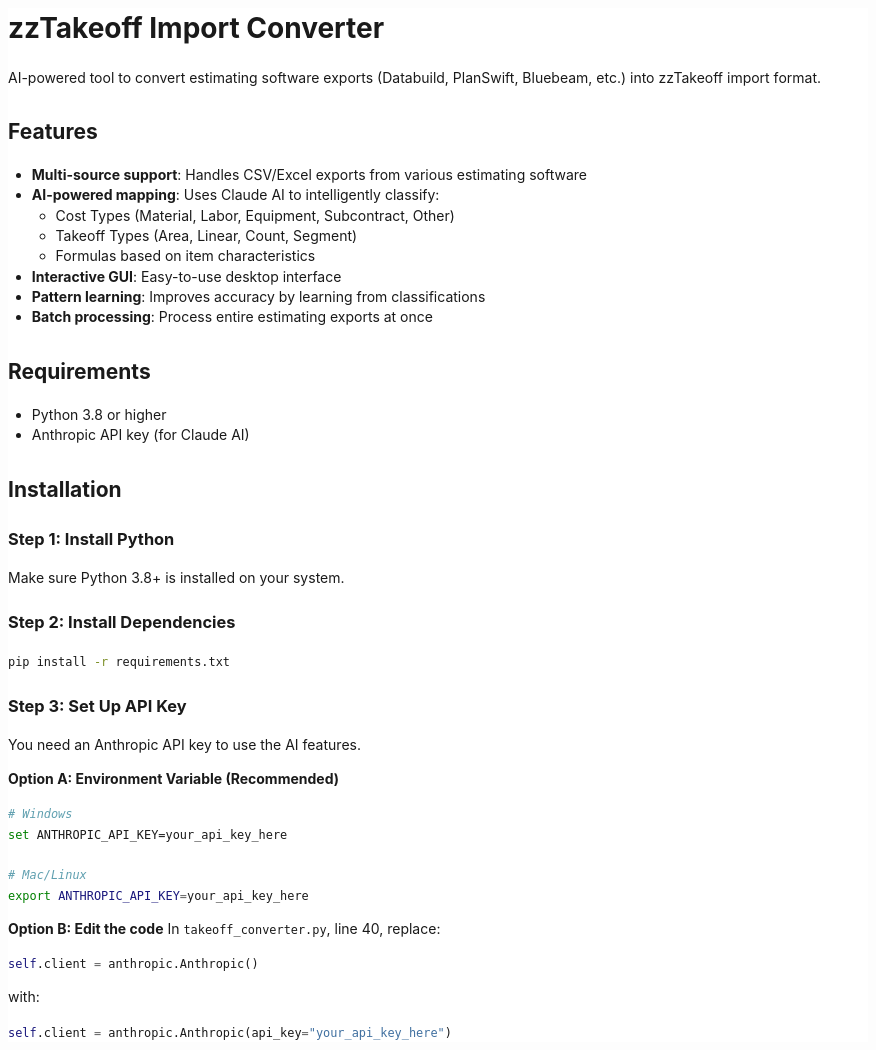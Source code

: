 # zzTakeoff Import Converter

AI-powered tool to convert estimating software exports (Databuild, PlanSwift, Bluebeam, etc.) into zzTakeoff import format.

## Features

- **Multi-source support**: Handles CSV/Excel exports from various estimating software
- **AI-powered mapping**: Uses Claude AI to intelligently classify:
  - Cost Types (Material, Labor, Equipment, Subcontract, Other)
  - Takeoff Types (Area, Linear, Count, Segment)
  - Formulas based on item characteristics
- **Interactive GUI**: Easy-to-use desktop interface
- **Pattern learning**: Improves accuracy by learning from classifications
- **Batch processing**: Process entire estimating exports at once

## Requirements

- Python 3.8 or higher
- Anthropic API key (for Claude AI)

## Installation

### Step 1: Install Python
Make sure Python 3.8+ is installed on your system.

### Step 2: Install Dependencies
```bash
pip install -r requirements.txt
```

### Step 3: Set Up API Key
You need an Anthropic API key to use the AI features.

**Option A: Environment Variable (Recommended)**
```bash
# Windows
set ANTHROPIC_API_KEY=your_api_key_here

# Mac/Linux
export ANTHROPIC_API_KEY=your_api_key_here
```

**Option B: Edit the code**
In `takeoff_converter.py`, line 40, replace:
```python
self.client = anthropic.Anthropic()
```
with:
```python
self.client = anthropic.Anthropic(api_key="your_api_key_here")
```
